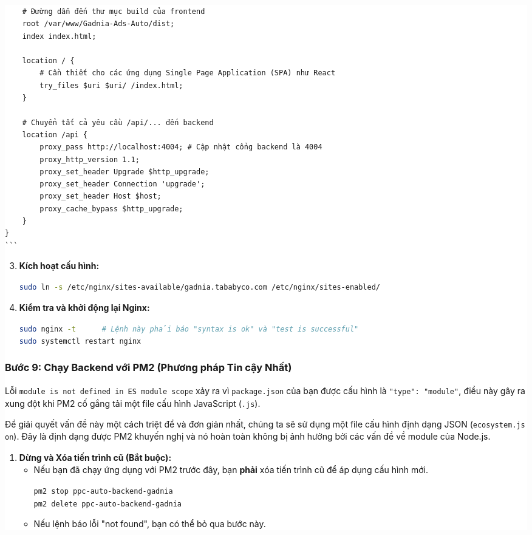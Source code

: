         # Đường dẫn đến thư mục build của frontend
        root /var/www/Gadnia-Ads-Auto/dist;
        index index.html;

        location / {
            # Cần thiết cho các ứng dụng Single Page Application (SPA) như React
            try_files $uri $uri/ /index.html;
        }

        # Chuyển tất cả yêu cầu /api/... đến backend
        location /api {
            proxy_pass http://localhost:4004; # Cập nhật cổng backend là 4004
            proxy_http_version 1.1;
            proxy_set_header Upgrade $http_upgrade;
            proxy_set_header Connection 'upgrade';
            proxy_set_header Host $host;
            proxy_cache_bypass $http_upgrade;
        }
    }
    ```
3.  **Kích hoạt cấu hình:**
    ```bash
    sudo ln -s /etc/nginx/sites-available/gadnia.tababyco.com /etc/nginx/sites-enabled/
    ```
4.  **Kiểm tra và khởi động lại Nginx:**
    ```bash
    sudo nginx -t      # Lệnh này phải báo "syntax is ok" và "test is successful"
    sudo systemctl restart nginx
    ```

### Bước 9: Chạy Backend với PM2 (Phương pháp Tin cậy Nhất)

Lỗi `module is not defined in ES module scope` xảy ra vì `package.json` của bạn được cấu hình là `"type": "module"`, điều này gây ra xung đột khi PM2 cố gắng tải một file cấu hình JavaScript (`.js`).

Để giải quyết vấn đề này một cách triệt để và đơn giản nhất, chúng ta sẽ sử dụng một file cấu hình định dạng JSON (`ecosystem.json`). Đây là định dạng được PM2 khuyến nghị và nó hoàn toàn không bị ảnh hưởng bởi các vấn đề về module của Node.js.

1.  **Dừng và Xóa tiến trình cũ (Bắt buộc):**
    -   Nếu bạn đã chạy ứng dụng với PM2 trước đây, bạn **phải** xóa tiến trình cũ để áp dụng cấu hình mới.
        ```bash
        pm2 stop ppc-auto-backend-gadnia
        pm2 delete ppc-auto-backend-gadnia
        ```
    -   Nếu lệnh báo lỗi "not found", bạn có thể bỏ qua bước này.
